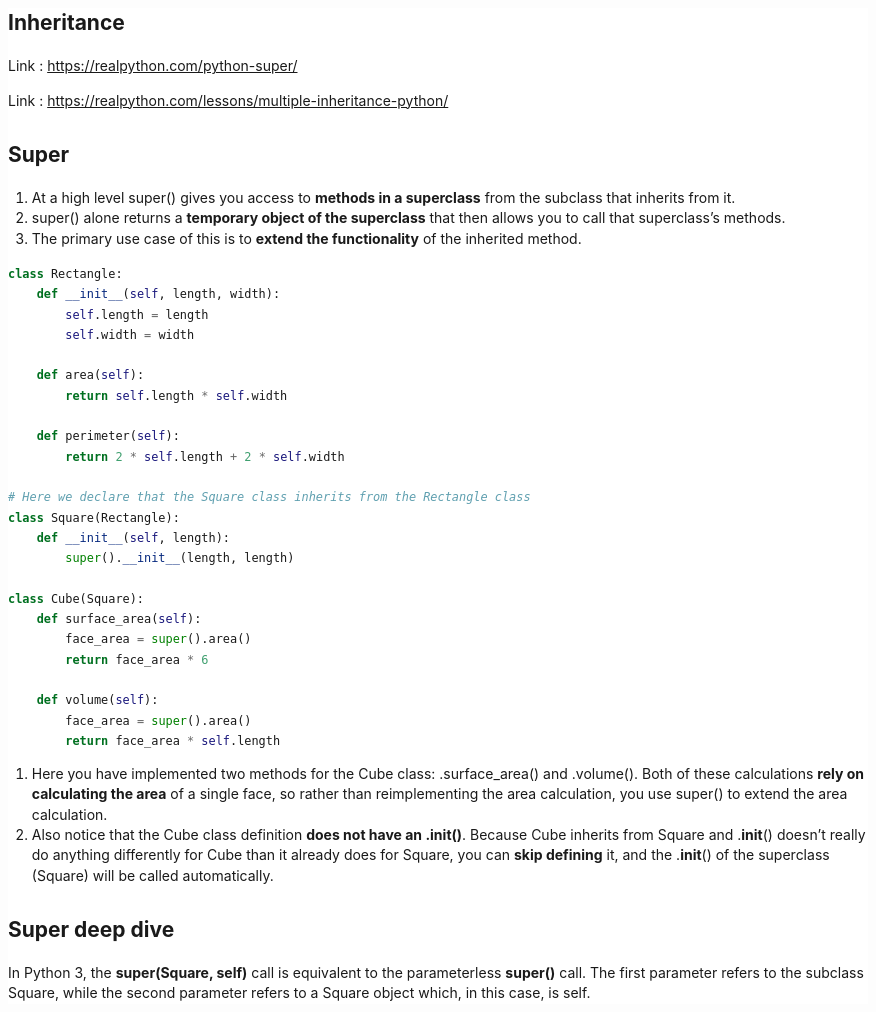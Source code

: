 ## Inheritance 

Link : https://realpython.com/python-super/

Link : https://realpython.com/lessons/multiple-inheritance-python/

## Super 
1. At a high level super() gives you access to **methods in a superclass** from the subclass that inherits from it.
2. super() alone returns a **temporary object of the superclass** that then allows you to call that superclass’s methods. 
3. The primary use case of this is to **extend the functionality** of the inherited method.

```python
class Rectangle:
    def __init__(self, length, width):
        self.length = length
        self.width = width

    def area(self):
        return self.length * self.width

    def perimeter(self):
        return 2 * self.length + 2 * self.width

# Here we declare that the Square class inherits from the Rectangle class
class Square(Rectangle):
    def __init__(self, length):
        super().__init__(length, length)

class Cube(Square):
    def surface_area(self):
        face_area = super().area()
        return face_area * 6

    def volume(self):
        face_area = super().area()
        return face_area * self.length
```

1. Here you have implemented two methods for the Cube class: .surface_area() and .volume(). Both of these calculations 
   **rely on calculating the area** of a single face, so rather than reimplementing the area calculation, you use
   super() to extend the area calculation.
2. Also notice that the Cube class definition **does not have an .__init__()**. Because Cube inherits from Square
   and .__init__() doesn’t really do anything differently for Cube than it already does for Square, you can **skip defining**
   it, and the .__init__() of the superclass (Square) will be called automatically. 

## Super deep dive
In Python 3, the **super(Square, self)** call is equivalent to the parameterless **super()** call. The first parameter refers to
the subclass Square, while the second parameter refers to a Square object which, in this case, is self.
